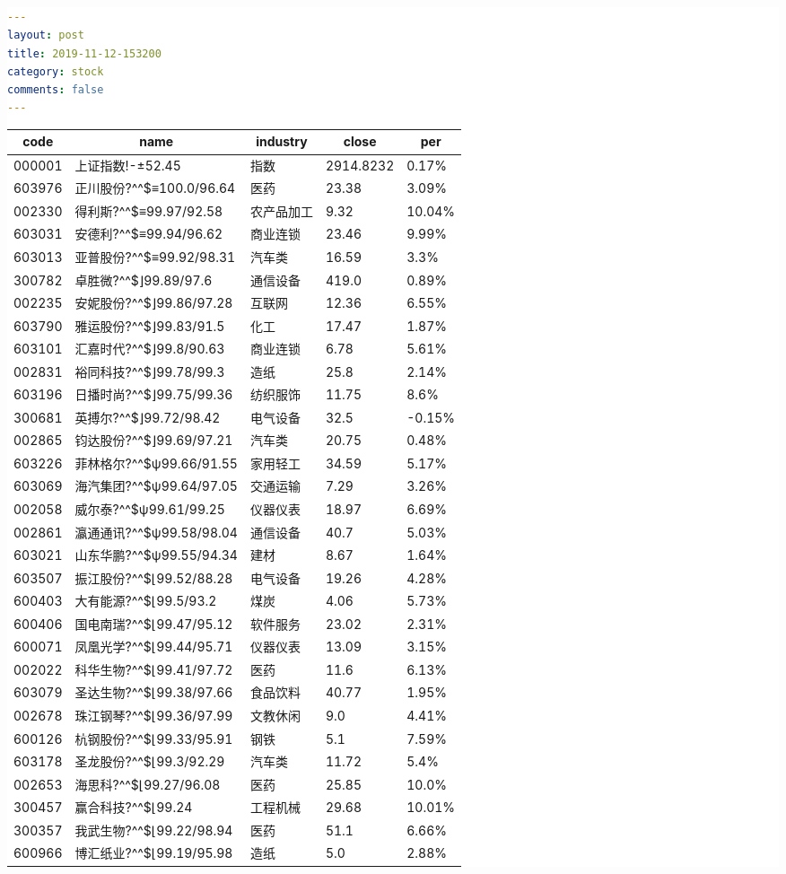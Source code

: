 ```yaml
---
layout: post
title: 2019-11-12-153200
category: stock
comments: false
---
```

| code   |           name           |   industry   |   close   |   per   |
|--------|--------------------------|--------------|-----------|---------|
| 000001 |    上证指数!\-±52.45     |     指数     | 2914.8232 |  0.17%  |
| 603976 | 正川股份?^^$≡100.0/96.64 |     医药     |   23.38   |  3.09%  |
| 002330 |  得利斯?^^$≡99.97/92.58  |  农产品加工  |    9.32   |  10.04% |
| 603031 |  安德利?^^$≡99.94/96.62  |   商业连锁   |   23.46   |  9.99%  |
| 603013 | 亚普股份?^^$≡99.92/98.31 |    汽车类    |   16.59   |   3.3%  |
| 300782 |  卓胜微?^^$⌋99.89/97.6   |   通信设备   |   419.0   |  0.89%  |
| 002235 | 安妮股份?^^$⌋99.86/97.28 |    互联网    |   12.36   |  6.55%  |
| 603790 | 雅运股份?^^$⌋99.83/91.5  |     化工     |   17.47   |  1.87%  |
| 603101 | 汇嘉时代?^^$⌋99.8/90.63  |   商业连锁   |    6.78   |  5.61%  |
| 002831 | 裕同科技?^^$⌋99.78/99.3  |     造纸     |    25.8   |  2.14%  |
| 603196 | 日播时尚?^^$⌋99.75/99.36 |   纺织服饰   |   11.75   |   8.6%  |
| 300681 |  英搏尔?^^$⌋99.72/98.42  |   电气设备   |    32.5   |  -0.15% |
| 002865 | 钧达股份?^^$⌋99.69/97.21 |    汽车类    |   20.75   |  0.48%  |
| 603226 | 菲林格尔?^^$ψ99.66/91.55 |   家用轻工   |   34.59   |  5.17%  |
| 603069 | 海汽集团?^^$ψ99.64/97.05 |   交通运输   |    7.29   |  3.26%  |
| 002058 |  威尔泰?^^$ψ99.61/99.25  |   仪器仪表   |   18.97   |  6.69%  |
| 002861 | 瀛通通讯?^^$ψ99.58/98.04 |   通信设备   |    40.7   |  5.03%  |
| 603021 | 山东华鹏?^^$ψ99.55/94.34 |     建材     |    8.67   |  1.64%  |
| 603507 | 振江股份?^^$⌊99.52/88.28 |   电气设备   |   19.26   |  4.28%  |
| 600403 |  大有能源?^^$⌊99.5/93.2  |     煤炭     |    4.06   |  5.73%  |
| 600406 | 国电南瑞?^^$⌊99.47/95.12 |   软件服务   |   23.02   |  2.31%  |
| 600071 | 凤凰光学?^^$⌊99.44/95.71 |   仪器仪表   |   13.09   |  3.15%  |
| 002022 | 科华生物?^^$⌊99.41/97.72 |     医药     |    11.6   |  6.13%  |
| 603079 | 圣达生物?^^$⌊99.38/97.66 |   食品饮料   |   40.77   |  1.95%  |
| 002678 | 珠江钢琴?^^$⌊99.36/97.99 |   文教休闲   |    9.0    |  4.41%  |
| 600126 | 杭钢股份?^^$⌊99.33/95.91 |     钢铁     |    5.1    |  7.59%  |
| 603178 | 圣龙股份?^^$⌊99.3/92.29  |    汽车类    |   11.72   |   5.4%  |
| 002653 |  海思科?^^$⌊99.27/96.08  |     医药     |   25.85   |  10.0%  |
| 300457 |    赢合科技?^^$⌊99.24    |   工程机械   |   29.68   |  10.01% |
| 300357 | 我武生物?^^$⌊99.22/98.94 |     医药     |    51.1   |  6.66%  |
| 600966 | 博汇纸业?^^$⌊99.19/95.98 |     造纸     |    5.0    |  2.88%  |